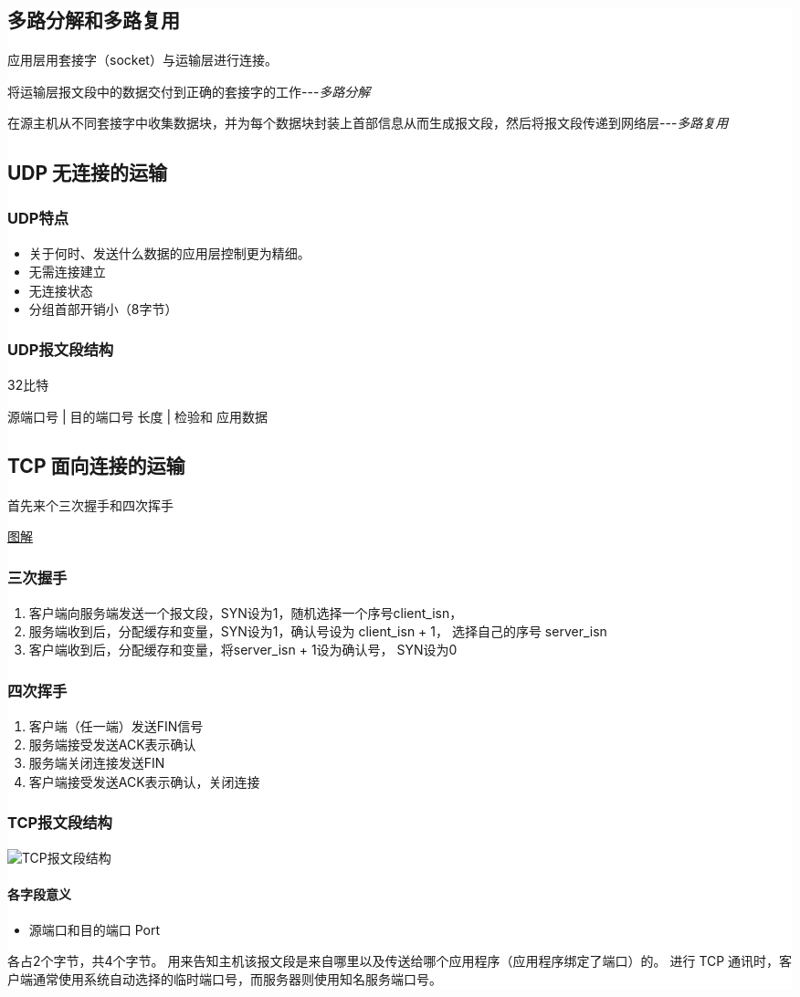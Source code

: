## 多路分解和多路复用

应用层用套接字（socket）与运输层进行连接。

将运输层报文段中的数据交付到正确的套接字的工作---*多路分解*

在源主机从不同套接字中收集数据块，并为每个数据块封装上首部信息从而生成报文段，然后将报文段传递到网络层---*多路复用*

## UDP 无连接的运输

### UDP特点

- 关于何时、发送什么数据的应用层控制更为精细。
- 无需连接建立
- 无连接状态
- 分组首部开销小（8字节）

### UDP报文段结构

32比特

源端口号 | 目的端口号
长度    | 检验和
应用数据

## TCP 面向连接的运输

首先来个三次握手和四次挥手

[图解](http://blog.csdn.net/whuslei/article/details/6667471/)

### 三次握手

1. 客户端向服务端发送一个报文段，SYN设为1，随机选择一个序号client_isn，
2. 服务端收到后，分配缓存和变量，SYN设为1，确认号设为 client_isn + 1， 选择自己的序号 server_isn 
3. 客户端收到后，分配缓存和变量，将server_isn + 1设为确认号， SYN设为0

### 四次挥手

1. 客户端（任一端）发送FIN信号
2. 服务端接受发送ACK表示确认
3. 服务端关闭连接发送FIN
4. 客户端接受发送ACK表示确认，关闭连接

### TCP报文段结构

![TCP报文段结构](https://camo.githubusercontent.com/cc4d7fb7c85dcddbb38e4c5b2b5daf796768a109/687474703a2f2f6f6d366179726166752e626b742e636c6f7564646e2e636f6d2f706f73742f756e6465727374616e642d7463702d7564702f43464336333134453442324644303339433435303832314439343645393345322e706e67)

#### 各字段意义

- 源端口和目的端口 Port

各占2个字节，共4个字节。
用来告知主机该报文段是来自哪里以及传送给哪个应用程序（应用程序绑定了端口）的。
进行 TCP 通讯时，客户端通常使用系统自动选择的临时端口号，而服务器则使用知名服务端口号。

